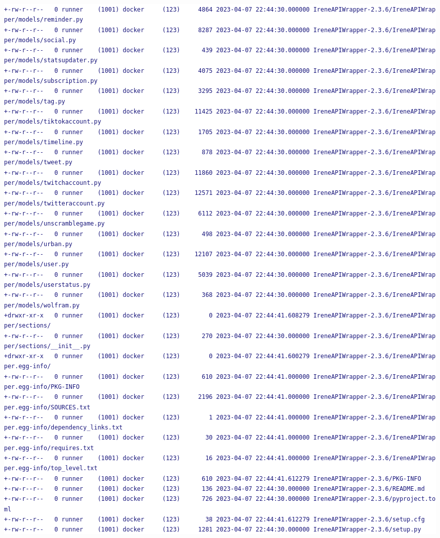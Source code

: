 ```diff
+-rw-r--r--   0 runner    (1001) docker     (123)     4864 2023-04-07 22:44:30.000000 IreneAPIWrapper-2.3.6/IreneAPIWrapper/models/reminder.py
+-rw-r--r--   0 runner    (1001) docker     (123)     8287 2023-04-07 22:44:30.000000 IreneAPIWrapper-2.3.6/IreneAPIWrapper/models/social.py
+-rw-r--r--   0 runner    (1001) docker     (123)      439 2023-04-07 22:44:30.000000 IreneAPIWrapper-2.3.6/IreneAPIWrapper/models/statsupdater.py
+-rw-r--r--   0 runner    (1001) docker     (123)     4075 2023-04-07 22:44:30.000000 IreneAPIWrapper-2.3.6/IreneAPIWrapper/models/subscription.py
+-rw-r--r--   0 runner    (1001) docker     (123)     3295 2023-04-07 22:44:30.000000 IreneAPIWrapper-2.3.6/IreneAPIWrapper/models/tag.py
+-rw-r--r--   0 runner    (1001) docker     (123)    11425 2023-04-07 22:44:30.000000 IreneAPIWrapper-2.3.6/IreneAPIWrapper/models/tiktokaccount.py
+-rw-r--r--   0 runner    (1001) docker     (123)     1705 2023-04-07 22:44:30.000000 IreneAPIWrapper-2.3.6/IreneAPIWrapper/models/timeline.py
+-rw-r--r--   0 runner    (1001) docker     (123)      878 2023-04-07 22:44:30.000000 IreneAPIWrapper-2.3.6/IreneAPIWrapper/models/tweet.py
+-rw-r--r--   0 runner    (1001) docker     (123)    11860 2023-04-07 22:44:30.000000 IreneAPIWrapper-2.3.6/IreneAPIWrapper/models/twitchaccount.py
+-rw-r--r--   0 runner    (1001) docker     (123)    12571 2023-04-07 22:44:30.000000 IreneAPIWrapper-2.3.6/IreneAPIWrapper/models/twitteraccount.py
+-rw-r--r--   0 runner    (1001) docker     (123)     6112 2023-04-07 22:44:30.000000 IreneAPIWrapper-2.3.6/IreneAPIWrapper/models/unscramblegame.py
+-rw-r--r--   0 runner    (1001) docker     (123)      498 2023-04-07 22:44:30.000000 IreneAPIWrapper-2.3.6/IreneAPIWrapper/models/urban.py
+-rw-r--r--   0 runner    (1001) docker     (123)    12107 2023-04-07 22:44:30.000000 IreneAPIWrapper-2.3.6/IreneAPIWrapper/models/user.py
+-rw-r--r--   0 runner    (1001) docker     (123)     5039 2023-04-07 22:44:30.000000 IreneAPIWrapper-2.3.6/IreneAPIWrapper/models/userstatus.py
+-rw-r--r--   0 runner    (1001) docker     (123)      368 2023-04-07 22:44:30.000000 IreneAPIWrapper-2.3.6/IreneAPIWrapper/models/wolfram.py
+drwxr-xr-x   0 runner    (1001) docker     (123)        0 2023-04-07 22:44:41.608279 IreneAPIWrapper-2.3.6/IreneAPIWrapper/sections/
+-rw-r--r--   0 runner    (1001) docker     (123)      270 2023-04-07 22:44:30.000000 IreneAPIWrapper-2.3.6/IreneAPIWrapper/sections/__init__.py
+drwxr-xr-x   0 runner    (1001) docker     (123)        0 2023-04-07 22:44:41.600279 IreneAPIWrapper-2.3.6/IreneAPIWrapper.egg-info/
+-rw-r--r--   0 runner    (1001) docker     (123)      610 2023-04-07 22:44:41.000000 IreneAPIWrapper-2.3.6/IreneAPIWrapper.egg-info/PKG-INFO
+-rw-r--r--   0 runner    (1001) docker     (123)     2196 2023-04-07 22:44:41.000000 IreneAPIWrapper-2.3.6/IreneAPIWrapper.egg-info/SOURCES.txt
+-rw-r--r--   0 runner    (1001) docker     (123)        1 2023-04-07 22:44:41.000000 IreneAPIWrapper-2.3.6/IreneAPIWrapper.egg-info/dependency_links.txt
+-rw-r--r--   0 runner    (1001) docker     (123)       30 2023-04-07 22:44:41.000000 IreneAPIWrapper-2.3.6/IreneAPIWrapper.egg-info/requires.txt
+-rw-r--r--   0 runner    (1001) docker     (123)       16 2023-04-07 22:44:41.000000 IreneAPIWrapper-2.3.6/IreneAPIWrapper.egg-info/top_level.txt
+-rw-r--r--   0 runner    (1001) docker     (123)      610 2023-04-07 22:44:41.612279 IreneAPIWrapper-2.3.6/PKG-INFO
+-rw-r--r--   0 runner    (1001) docker     (123)      136 2023-04-07 22:44:30.000000 IreneAPIWrapper-2.3.6/README.md
+-rw-r--r--   0 runner    (1001) docker     (123)      726 2023-04-07 22:44:30.000000 IreneAPIWrapper-2.3.6/pyproject.toml
+-rw-r--r--   0 runner    (1001) docker     (123)       38 2023-04-07 22:44:41.612279 IreneAPIWrapper-2.3.6/setup.cfg
+-rw-r--r--   0 runner    (1001) docker     (123)     1281 2023-04-07 22:44:30.000000 IreneAPIWrapper-2.3.6/setup.py
```
